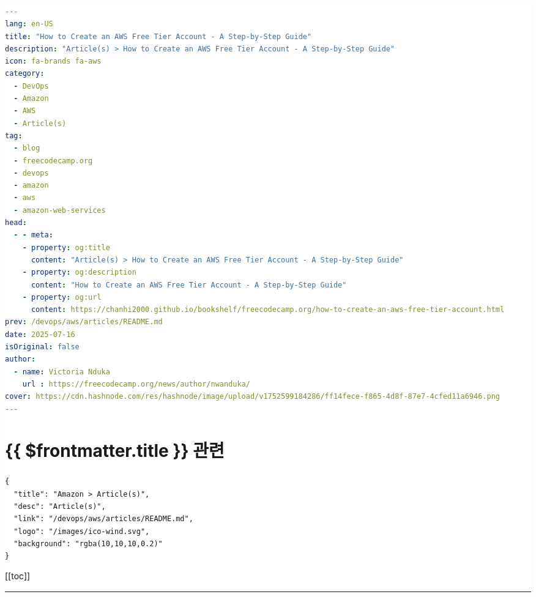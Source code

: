 ```yaml
---
lang: en-US
title: "How to Create an AWS Free Tier Account - A Step-by-Step Guide"
description: "Article(s) > How to Create an AWS Free Tier Account - A Step-by-Step Guide"
icon: fa-brands fa-aws
category:
  - DevOps
  - Amazon
  - AWS
  - Article(s)
tag:
  - blog
  - freecodecamp.org
  - devops
  - amazon
  - aws
  - amazon-web-services
head:
  - - meta:
    - property: og:title
      content: "Article(s) > How to Create an AWS Free Tier Account - A Step-by-Step Guide"
    - property: og:description
      content: "How to Create an AWS Free Tier Account - A Step-by-Step Guide"
    - property: og:url
      content: https://chanhi2000.github.io/bookshelf/freecodecamp.org/how-to-create-an-aws-free-tier-account.html
prev: /devops/aws/articles/README.md
date: 2025-07-16
isOriginal: false
author:
  - name: Victoria Nduka
    url : https://freecodecamp.org/news/author/nwanduka/
cover: https://cdn.hashnode.com/res/hashnode/image/upload/v1752599184286/ff14fece-f865-4d8f-87e7-4cfed11a6946.png
---
```


# {{ $frontmatter.title }} 관련

```component VPCard
{
  "title": "Amazon > Article(s)",
  "desc": "Article(s)",
  "link": "/devops/aws/articles/README.md",
  "logo": "/images/ico-wind.svg",
  "background": "rgba(10,10,10,0.2)"
}
```

[[toc]]

---
